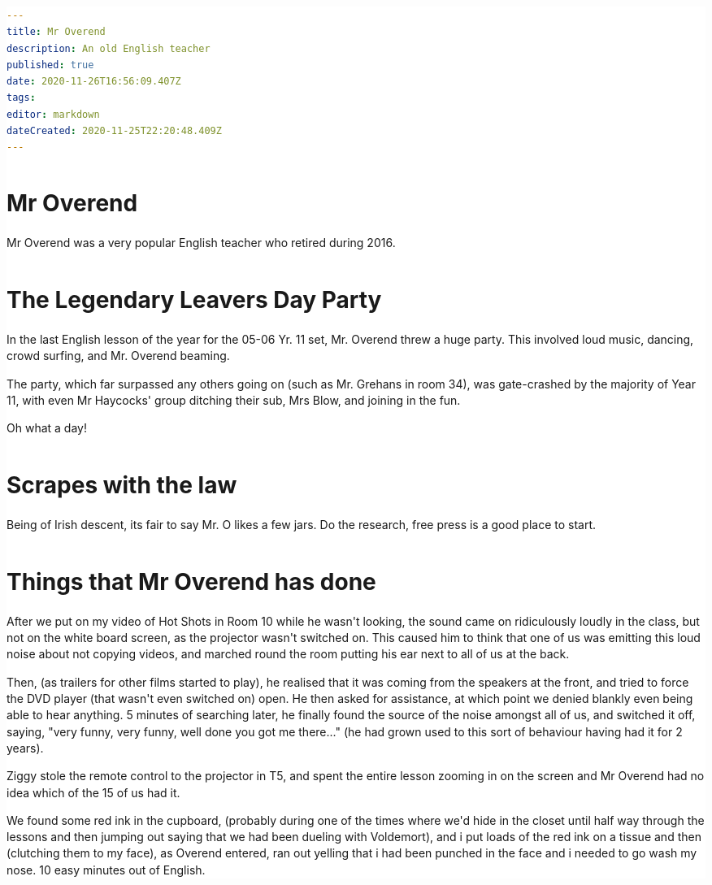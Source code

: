 ```yaml
---
title: Mr Overend
description: An old English teacher
published: true
date: 2020-11-26T16:56:09.407Z
tags: 
editor: markdown
dateCreated: 2020-11-25T22:20:48.409Z
---
```


# Mr Overend
Mr Overend was a very popular English teacher who retired during 2016.
# The Legendary Leavers Day Party
In the last English lesson of the year for the 05-06 Yr. 11 set, Mr. Overend threw a huge party. This involved loud music, dancing, crowd surfing, and Mr. Overend beaming.

The party, which far surpassed any others going on (such as Mr. Grehans in room 34), was gate-crashed by the majority of Year 11, with even Mr Haycocks' group ditching their sub, Mrs Blow, and joining in the fun.

Oh what a day!

# Scrapes with the law
Being of Irish descent, its fair to say Mr. O likes a few jars. Do the research, free press is a good place to start.

# Things that Mr Overend has done
After we put on my video of Hot Shots in Room 10 while he wasn't looking, the sound came on ridiculously loudly in the class, but not on the white board screen, as the projector wasn't switched on. This caused him to think that one of us was emitting this loud noise about not copying videos, and marched round the room putting his ear next to all of us at the back.

Then, (as trailers for other films started to play), he realised that it was coming from the speakers at the front, and tried to force the DVD player (that wasn't even switched on) open. He then asked for assistance, at which point we denied blankly even being able to hear anything. 5 minutes of searching later, he finally found the source of the noise amongst all of us, and switched it off, saying, "very funny, very funny, well done you got me there..." (he had grown used to this sort of behaviour having had it for 2 years).

Ziggy stole the remote control to the projector in T5, and spent the entire lesson zooming in on the screen and Mr Overend had no idea which of the 15 of us had it.

We found some red ink in the cupboard, (probably during one of the times where we'd hide in the closet until half way through the lessons and then jumping out saying that we had been dueling with Voldemort), and i put loads of the red ink on a tissue and then (clutching them to my face), as Overend entered, ran out yelling that i had been punched in the face and i needed to go wash my nose. 10 easy minutes out of English.
